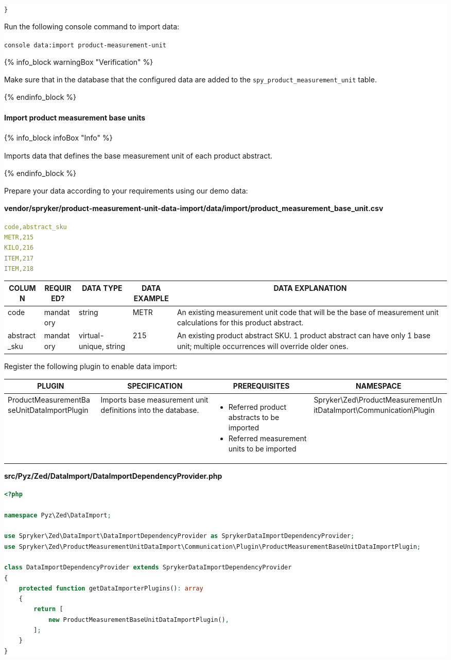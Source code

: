 ```php
}
```

Run the following console command to import data:

```bash
console data:import product-measurement-unit
```

{% info_block warningBox "Verification" %}

Make sure that in the database that the configured data are added to the `spy_product_measurement_unit` table.

{% endinfo_block %}

#### Import product measurement base units

{% info_block infoBox "Info" %}

Imports data that defines the base measurement unit of each product abstract.

{% endinfo_block %}

Prepare your data according to your requirements using our demo data:

**vendor/spryker/product-measurement-unit-data-import/data/import/product_measurement_base_unit.csv**

```yaml
code,abstract_sku
METR,215
KILO,216
ITEM,217
ITEM,218
```

| COLUMN | REQUIRED? | DATA TYPE | DATA EXAMPLE | DATA EXPLANATION |
| --- | --- | --- | --- | --- |
| code | mandatory | string | METR |  An existing measurement unit code that will be the base of measurement unit calculations for this product abstract. |
|abstract_sku|mandatory|virtual-unique, string|215|An existing product abstract SKU. 1 product abstract can have only 1 base unit; multiple occurrences will override older ones.|
Register the following plugin to enable data import:

| PLUGIN | SPECIFICATION | PREREQUISITES | NAMESPACE |
| --- | --- | --- | --- |
|ProductMeasurementBaseUnitDataImportPlugin |Imports base measurement unit definitions into the database.  | <ul><li>Referred product abstracts to be imported</li><li>Referred measurement units to be imported</li></ul> |Spryker\Zed\ProductMeasurementUnitDataImport\Communication\Plugin|

**src/Pyz/Zed/DataImport/DataImportDependencyProvider.php**

```php
<?php

namespace Pyz\Zed\DataImport;

use Spryker\Zed\DataImport\DataImportDependencyProvider as SprykerDataImportDependencyProvider;
use Spryker\Zed\ProductMeasurementUnitDataImport\Communication\Plugin\ProductMeasurementBaseUnitDataImportPlugin;

class DataImportDependencyProvider extends SprykerDataImportDependencyProvider
{
    protected function getDataImporterPlugins(): array
    {
        return [
            new ProductMeasurementBaseUnitDataImportPlugin(),
        ];
    }
}
```
